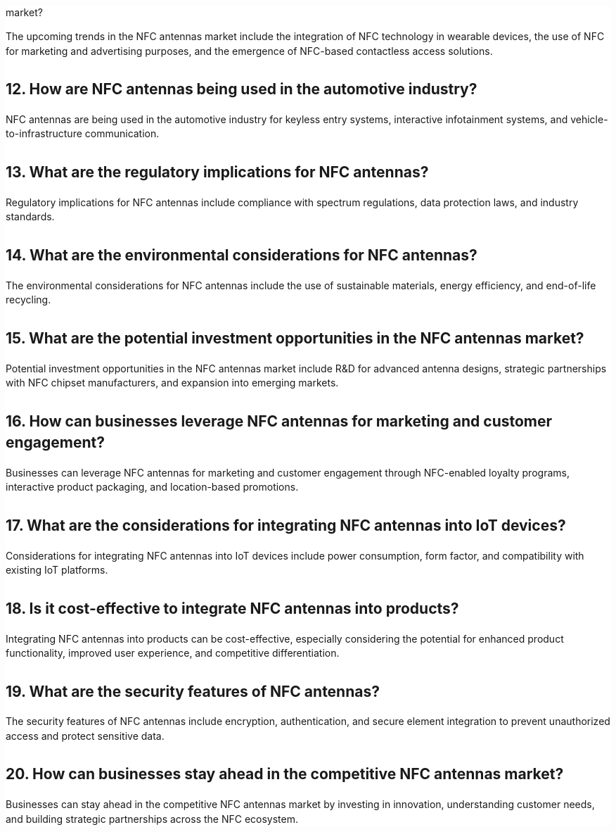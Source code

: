 market?</h2> <p>The upcoming trends in the NFC antennas market include the integration of NFC technology in wearable devices, the use of NFC for marketing and advertising purposes, and the emergence of NFC-based contactless access solutions.</p> <h2>12. How are NFC antennas being used in the automotive industry?</h2> <p>NFC antennas are being used in the automotive industry for keyless entry systems, interactive infotainment systems, and vehicle-to-infrastructure communication.</p> <h2>13. What are the regulatory implications for NFC antennas?</h2> <p>Regulatory implications for NFC antennas include compliance with spectrum regulations, data protection laws, and industry standards.</p> <h2>14. What are the environmental considerations for NFC antennas?</h2> <p>The environmental considerations for NFC antennas include the use of sustainable materials, energy efficiency, and end-of-life recycling.</p> <h2>15. What are the potential investment opportunities in the NFC antennas market?</h2> <p>Potential investment opportunities in the NFC antennas market include R&D for advanced antenna designs, strategic partnerships with NFC chipset manufacturers, and expansion into emerging markets.</p> <h2>16. How can businesses leverage NFC antennas for marketing and customer engagement?</h2> <p>Businesses can leverage NFC antennas for marketing and customer engagement through NFC-enabled loyalty programs, interactive product packaging, and location-based promotions.</p> <h2>17. What are the considerations for integrating NFC antennas into IoT devices?</h2> <p>Considerations for integrating NFC antennas into IoT devices include power consumption, form factor, and compatibility with existing IoT platforms.</p> <h2>18. Is it cost-effective to integrate NFC antennas into products?</h2> <p>Integrating NFC antennas into products can be cost-effective, especially considering the potential for enhanced product functionality, improved user experience, and competitive differentiation.</p> <h2>19. What are the security features of NFC antennas?</h2> <p>The security features of NFC antennas include encryption, authentication, and secure element integration to prevent unauthorized access and protect sensitive data.</p> <h2>20. How can businesses stay ahead in the competitive NFC antennas market?</h2> <p>Businesses can stay ahead in the competitive NFC antennas market by investing in innovation, understanding customer needs, and building strategic partnerships across the NFC ecosystem.</p></body></html></strong></p>
